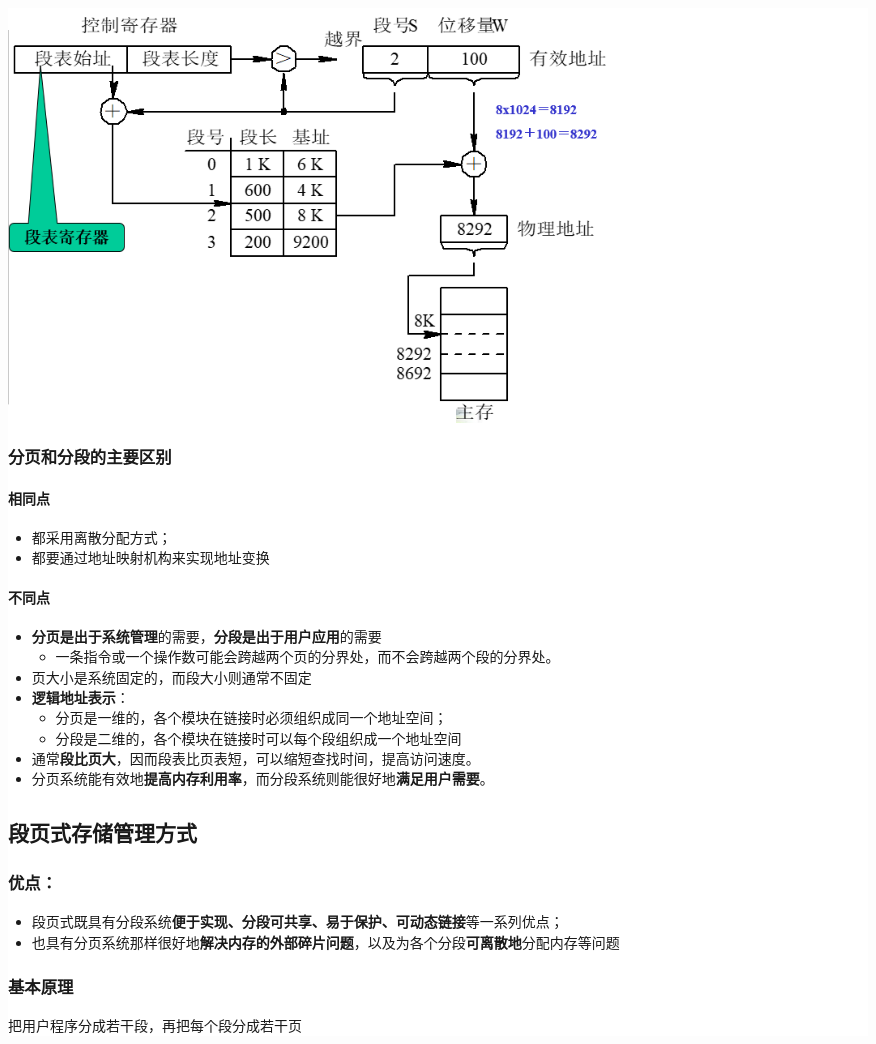 <img src="..\img\OS\段表变换地址.png" width="70%" height="70%" align="middle">

### 分页和分段的主要区别
#### 相同点
- 都采用离散分配方式；
- 都要通过地址映射机构来实现地址变换
#### 不同点
- **分页是出于系统管理**的需要，**分段是出于用户应用**的需要
    - 一条指令或一个操作数可能会跨越两个页的分界处，而不会跨越两个段的分界处。
- 页大小是系统固定的，而段大小则通常不固定
- **逻辑地址表示**：
    - 分页是一维的，各个模块在链接时必须组织成同一个地址空间；
    - 分段是二维的，各个模块在链接时可以每个段组织成一个地址空间
- 通常**段比页大**，因而段表比页表短，可以缩短查找时间，提高访问速度。
- 分页系统能有效地**提高内存利用率**，而分段系统则能很好地**满足用户需要**。
## 段页式存储管理方式 
### 优点：
- 段页式既具有分段系统**便于实现、分段可共享、易于保护、可动态链接**等一系列优点；
- 也具有分页系统那样很好地**解决内存的外部碎片问题**，以及为各个分段**可离散地**分配内存等问题
### 基本原理 
把用户程序分成若干段，再把每个段分成若干页